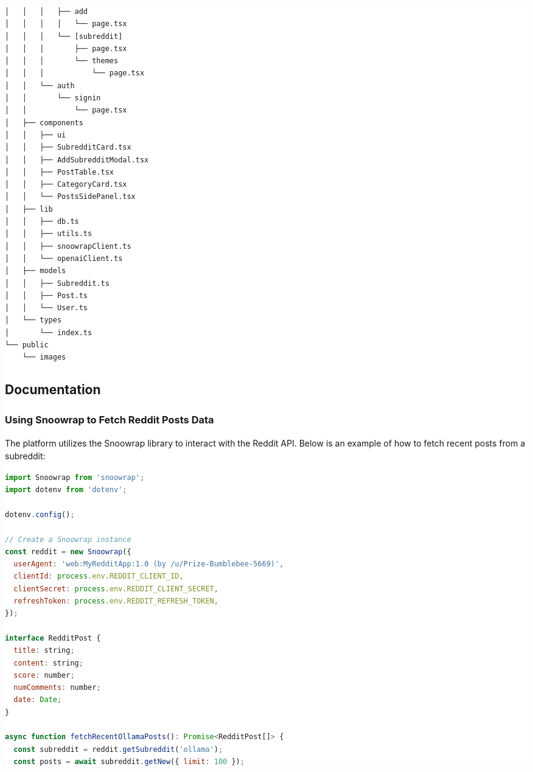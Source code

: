 ```
│   │   │   ├── add
│   │   │   │   └── page.tsx
│   │   │   └── [subreddit]
│   │   │       ├── page.tsx
│   │   │       └── themes
│   │   │           └── page.tsx
│   │   └── auth
│   │       └── signin
│   │           └── page.tsx
│   ├── components
│   │   ├── ui
│   │   ├── SubredditCard.tsx
│   │   ├── AddSubredditModal.tsx
│   │   ├── PostTable.tsx
│   │   ├── CategoryCard.tsx
│   │   └── PostsSidePanel.tsx
│   ├── lib
│   │   ├── db.ts
│   │   ├── utils.ts
│   │   ├── snoowrapClient.ts
│   │   └── openaiClient.ts
│   ├── models
│   │   ├── Subreddit.ts
│   │   ├── Post.ts
│   │   └── User.ts
│   └── types
│       └── index.ts
└── public
    └── images
```

## Documentation

### Using Snoowrap to Fetch Reddit Posts Data

The platform utilizes the Snoowrap library to interact with the Reddit API. Below is an example of how to fetch recent posts from a subreddit:

```javascript
import Snoowrap from 'snoowrap';
import dotenv from 'dotenv';

dotenv.config();

// Create a Snoowrap instance
const reddit = new Snoowrap({
  userAgent: 'web:MyRedditApp:1.0 (by /u/Prize-Bumblebee-5669)',
  clientId: process.env.REDDIT_CLIENT_ID,
  clientSecret: process.env.REDDIT_CLIENT_SECRET,
  refreshToken: process.env.REDDIT_REFRESH_TOKEN,
});

interface RedditPost {
  title: string;
  content: string;
  score: number;
  numComments: number;
  date: Date;
}

async function fetchRecentOllamaPosts(): Promise<RedditPost[]> {
  const subreddit = reddit.getSubreddit('ollama');
  const posts = await subreddit.getNew({ limit: 100 });
```